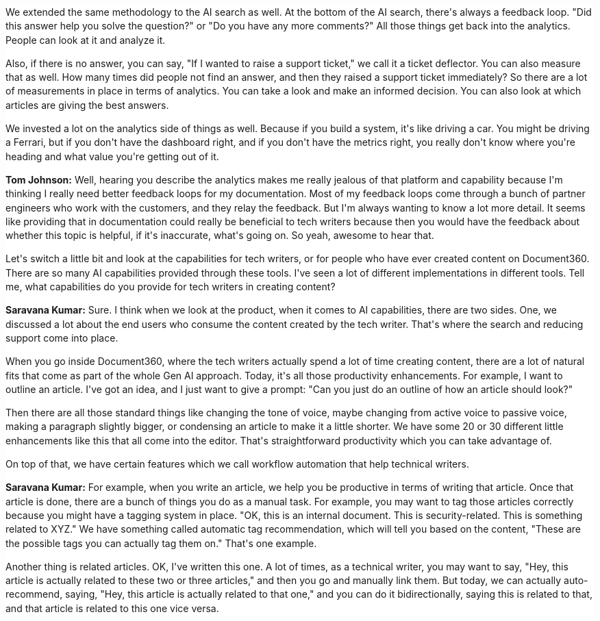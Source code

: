 We extended the same methodology to the AI search as well. At the bottom of the AI search, there's always a feedback loop. "Did this answer help you solve the question?" or "Do you have any more comments?" All those things get back into the analytics. People can look at it and analyze it.

Also, if there is no answer, you can say, "If I wanted to raise a support ticket," we call it a ticket deflector. You can also measure that as well. How many times did people not find an answer, and then they raised a support ticket immediately? So there are a lot of measurements in place in terms of analytics. You can take a look and make an informed decision. You can also look at which articles are giving the best answers.

We invested a lot on the analytics side of things as well. Because if you build a system, it's like driving a car. You might be driving a Ferrari, but if you don't have the dashboard right, and if you don't have the metrics right, you really don't know where you're heading and what value you're getting out of it.

**Tom Johnson:** Well, hearing you describe the analytics makes me really jealous of that platform and capability because I'm thinking I really need better feedback loops for my documentation. Most of my feedback loops come through a bunch of partner engineers who work with the customers, and they relay the feedback. But I'm always wanting to know a lot more detail. It seems like providing that in documentation could really be beneficial to tech writers because then you would have the feedback about whether this topic is helpful, if it's inaccurate, what's going on. So yeah, awesome to hear that.

Let's switch a little bit and look at the capabilities for tech writers, or for people who have ever created content on Document360. There are so many AI capabilities provided through these tools. I've seen a lot of different implementations in different tools. Tell me, what capabilities do you provide for tech writers in creating content?

**Saravana Kumar:** Sure. I think when we look at the product, when it comes to AI capabilities, there are two sides. One, we discussed a lot about the end users who consume the content created by the tech writer. That's where the search and reducing support come into place. 

When you go inside Document360, where the tech writers actually spend a lot of time creating content, there are a lot of natural fits that come as part of the whole Gen AI approach. Today, it's all those productivity enhancements. For example, I want to outline an article. I've got an idea, and I just want to give a prompt: "Can you just do an outline of how an article should look?" 

Then there are all those standard things like changing the tone of voice, maybe changing from active voice to passive voice, making a paragraph slightly bigger, or condensing an article to make it a little shorter. We have some 20 or 30 different little enhancements like this that all come into the editor. That's straightforward productivity which you can take advantage of.

On top of that, we have certain features which we call workflow automation that help technical writers.

**Saravana Kumar:** For example, when you write an article, we help you be productive in terms of writing that article. Once that article is done, there are a bunch of things you do as a manual task. For example, you may want to tag those articles correctly because you might have a tagging system in place. "OK, this is an internal document. This is security-related. This is something related to XYZ." We have something called automatic tag recommendation, which will tell you based on the content, "These are the possible tags you can actually tag them on." That's one example.

Another thing is related articles. OK, I've written this one. A lot of times, as a technical writer, you may want to say, "Hey, this article is actually related to these two or three articles," and then you go and manually link them. But today, we can actually auto-recommend, saying, "Hey, this article is actually related to that one," and you can do it bidirectionally, saying this is related to that, and that article is related to this one vice versa.
